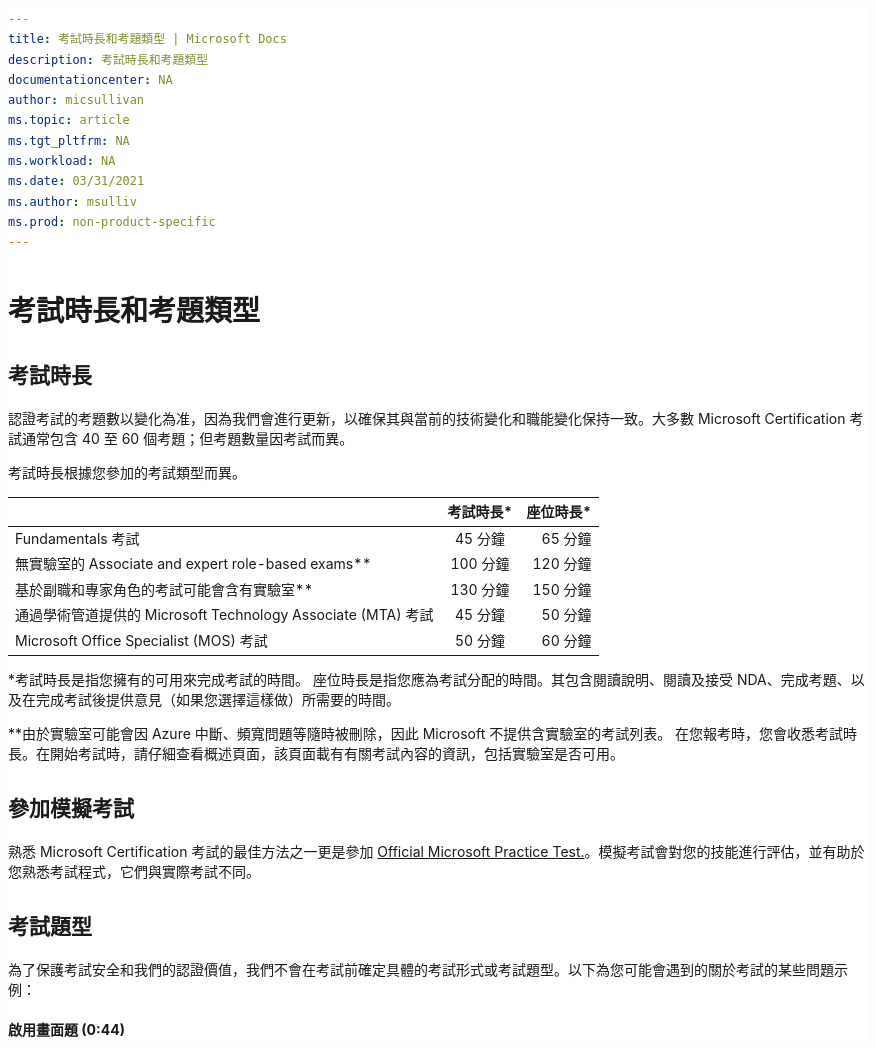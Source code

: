 ```yaml
---
title: 考試時長和考題類型 | Microsoft Docs
description: 考試時長和考題類型
documentationcenter: NA 
author: micsullivan
ms.topic: article
ms.tgt_pltfrm: NA
ms.workload: NA
ms.date: 03/31/2021
ms.author: msulliv
ms.prod: non-product-specific
---
```

# 考試時長和考題類型

## 考試時長

認證考試的考題數以變化為准，因為我們會進行更新，以確保其與當前的技術變化和職能變化保持一致。大多數 Microsoft Certification 考試通常包含 40 至 60 個考題；但考題數量因考試而異。


考試時長根據您參加的考試類型而異。

|         | 考試時長*           | 座位時長*  |
| ------------- |:-------------:| -----:|
| Fundamentals 考試      | 45 分鐘 | 65 分鐘 |
| 無實驗室的 Associate and expert role-based exams** | 100 分鐘 | 120 分鐘 |
| 基於副職和專家角色的考試可能會含有實驗室** | 130 分鐘 | 150 分鐘 |
| 通過學術管道提供的 Microsoft Technology Associate (MTA) 考試 | 45 分鐘 | 50 分鐘|
| Microsoft Office Specialist (MOS) 考試 | 50 分鐘 | 60 分鐘 |

*考試時長是指您擁有的可用來完成考試的時間。 座位時長是指您應為考試分配的時間。其包含閱讀說明、閱讀及接受 NDA、完成考題、以及在完成考試後提供意見（如果您選擇這樣做）所需要的時間。


**由於實驗室可能會因 Azure 中斷、頻寬問題等隨時被刪除，因此 Microsoft 不提供含實驗室的考試列表。 在您報考時，您會收悉考試時長。在開始考試時，請仔細查看概述頁面，該頁面載有有關考試內容的資訊，包括實驗室是否可用。

## 參加模擬考試

熟悉 Microsoft Certification 考試的最佳方法之一更是參加 [Official Microsoft Practice Test.](https://aka.ms/practicetests)。模擬考試會對您的技能進行評估，並有助於您熟悉考試程式，它們與實際考試不同。

## 考試題型

為了保護考試安全和我們的認證價值，我們不會在考試前確定具體的考試形式或考試題型。以下為您可能會遇到的關於考試的某些問題示例：

#### 啟用畫面題 (0:44)
